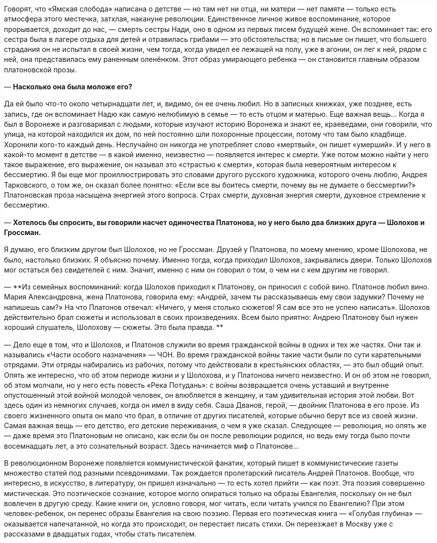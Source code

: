 Говорят, что «Ямская слобода» написана о детстве — но там нет ни отца, ни матери — нет памяти — только есть атмосфера этого местечка, затхлая, накануне революции. Единственное личное живое воспоминание, которое прорывается, доходит до нас, — смерть сестры Нади, оно в одном из первых писем будущей жене. Он вспоминает так: его сестра была в лагере отдыха для детей и отравилась грибами — это обстоятельства; но в письме он пишет, что большего страдания он не испытал в своей жизни, чем тогда, когда увидел ее лежащей на полу, уже в агонии, он лег к ней, рядом с ней, она представилась ему раненным оленёнком. Этот образ умирающего ребенка — он становится главным образом платоновской прозы.

— **Насколько она была моложе его?**

Да ей было что-то около четырнадцати лет, и, видимо, он ее очень любил. Но в записных книжках, уже позднее, есть запись, где он вспоминает Надю как самую нелюбимую в семье — то есть отцом и матерью. Еще важная вещь… Когда я был в Воронеже и разговаривал с людьми, которые изучают историю Воронежа и знают ее, краеведами, они говорили, что улица, на которой находился их дом, по ней постоянно шли похоронные процессии, потому что там было кладбище. Хоронили кого-то каждый день. Неслучайно он никогда не употребляет слово «мертвый», он пишет «умерший». И у него в какой-то момент в детстве — в какой именно, неизвестно — появляется интерес к смерти. Уже потом можно найти у него такое выражение, его выражение, он называл это «страстью к смерти», которая была невероятным интересом к бессмертию. Я бы еще мог проиллюстрировать это словами другого русского художника, которого очень люблю, Андрея Тарковского, о том же, он сказал более понятно: «Если все вы боитесь смерти, почему вы не думаете о бессмертии?» Платоновская проза насыщена энергией этого вопроса. Страх смерти, духовная энергия смерти, духовное стремление к бессмертию.

— **Хотелось бы спросить, вы говорили насчет одиночества Платонова, но у него было два близких друга — Шолохов и Гроссман.**

Я думаю, его близким другом был Шолохов, но не Гроссман. Друзей у Платонова, по моему мнению, кроме Шолохова, не было, настолько близких. Я объясню почему. Именно тогда, когда приходил Шолохов, закрывались двери. Только Шолохов мог остаться без свидетелей с ним. Значит, именно с ним он говорил о том, о чем ни с кем другим не говорил.

— **Из семейных воспоминаний: когда Шолохов приходил к Платонову, он приносил с собой вино. Платонов любил вино. Мария Александровна, жена Платонова, говорила ему: «Андрей, зачем ты рассказываешь ему свои задумки? Почему не напишешь сам?» На что Платонов отвечал: «Ничего, у меня столько сюжетов! Я сам все это не успею написать». Шолохов действительно брал сюжеты и использовал в своих произведениях. Всем было приятно: Андрею Платонову был нужен хороший слушатель, Шолохову — сюжеты. Это была правда. **

— Дело еще в том, что и Шолохов, и Платонов служили во время гражданской войны в одних и тех же частях. Они так и назывались «Части особого назначения» — ЧОН. Во время гражданской войны такие части были по сути карательными отрядами. Эти отряды набирались из рабочих, потому что действовали в крестьянских областях, — это был общий опыт. Опять же интересно, что об этом периоде жизни и у Шолохова, и у Платонова ничего неизвестно. И он об этом не говорил, об этом молчали, но у него есть повесть «Река Потудань»: с войны возвращается очень уставший и внутренне опустошенный этой войной молодой человек, он влюбляется в женщину, и там удивительная история этой любви. Вот здесь один из немногих случаев, когда он имел в виду себя. Саша Дванов, герой, — двойник Платонова в его прозе. Из своего жизненного опыта он мало что брал, в отличие от других писателей, которые обычно берут все из своей жизни. Самая важная вещь — его детство, его детские переживания, о чем я уже сказал. Следующее — революция, но опять же — даже время это Платоновым не описано, как если бы он после революции родился, но ведь ему тогда было почти восемнадцать лет, а это сознательный возраст. Здесь начинается миф о Платонове… 

В революционном Воронеже появляется коммунистической фанатик, который пишет в коммунистические газеты множество статей под разными псевдонимами. Так рождается пролетарский писатель Андрей Платонов. Вообще, что интересно, в искусство, в литературу, он пришел изначально — то есть хотел прийти — как поэт. Эта поэзия совершенно мистическая. Это поэтическое сознание, которое могло опираться только на образы Евангелия, поскольку он не был вовлечен в другую среду. Какие книги он, условно говоря, мог читать, если читать учился по Евангелию? При этом человек-ребенок, он перенес образы Евангелия на свою поэзию. Первая его поэтическая книга — «Голубая глубина» — оказывается напечатанной, но когда это происходит, он перестает писать стихи. Он переезжает в Москву уже с рассказами в двадцатых годах, чтобы стать писателем.
